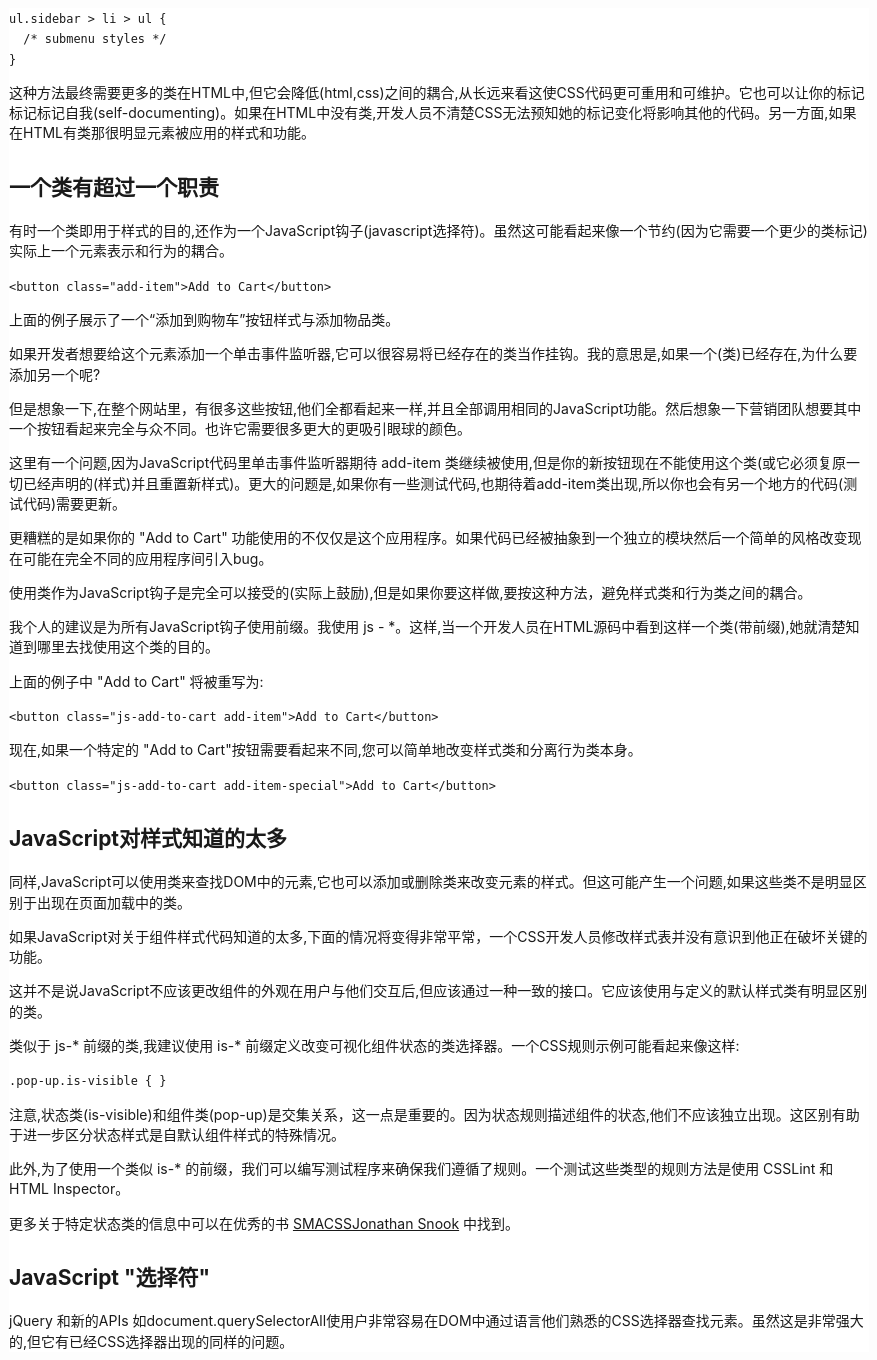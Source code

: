 	ul.sidebar > li > ul {
	  /* submenu styles */
	}

这种方法最终需要更多的类在HTML中,但它会降低(html,css)之间的耦合,从长远来看这使CSS代码更可重用和可维护。它也可以让你的标记标记标记自我(self-documenting)。如果在HTML中没有类,开发人员不清楚CSS无法预知她的标记变化将影响其他的代码。另一方面,如果在HTML有类那很明显元素被应用的样式和功能。

## 一个类有超过一个职责 ##

有时一个类即用于样式的目的,还作为一个JavaScript钩子(javascript选择符)。虽然这可能看起来像一个节约(因为它需要一个更少的类标记)实际上一个元素表示和行为的耦合。

	<button class="add-item">Add to Cart</button>

上面的例子展示了一个“添加到购物车”按钮样式与添加物品类。

如果开发者想要给这个元素添加一个单击事件监听器,它可以很容易将已经存在的类当作挂钩。我的意思是,如果一个(类)已经存在,为什么要添加另一个呢?

但是想象一下,在整个网站里，有很多这些按钮,他们全都看起来一样,并且全部调用相同的JavaScript功能。然后想象一下营销团队想要其中一个按钮看起来完全与众不同。也许它需要很多更大的更吸引眼球的颜色。

这里有一个问题,因为JavaScript代码里单击事件监听器期待 add-item 类继续被使用,但是你的新按钮现在不能使用这个类(或它必须复原一切已经声明的(样式)并且重置新样式)。更大的问题是,如果你有一些测试代码,也期待着add-item类出现,所以你也会有另一个地方的代码(测试代码)需要更新。

更糟糕的是如果你的 "Add to Cart" 功能使用的不仅仅是这个应用程序。如果代码已经被抽象到一个独立的模块然后一个简单的风格改变现在可能在完全不同的应用程序间引入bug。

使用类作为JavaScript钩子是完全可以接受的(实际上鼓励),但是如果你要这样做,要按这种方法，避免样式类和行为类之间的耦合。

我个人的建议是为所有JavaScript钩子使用前缀。我使用 js - &#42;。这样,当一个开发人员在HTML源码中看到这样一个类(带前缀),她就清楚知道到哪里去找使用这个类的目的。

上面的例子中 "Add to Cart" 将被重写为:

	<button class="js-add-to-cart add-item">Add to Cart</button>

现在,如果一个特定的 "Add to Cart"按钮需要看起来不同,您可以简单地改变样式类和分离行为类本身。

	<button class="js-add-to-cart add-item-special">Add to Cart</button>

## JavaScript对样式知道的太多 ##

同样,JavaScript可以使用类来查找DOM中的元素,它也可以添加或删除类来改变元素的样式。但这可能产生一个问题,如果这些类不是明显区别于出现在页面加载中的类。

如果JavaScript对关于组件样式代码知道的太多,下面的情况将变得非常平常，一个CSS开发人员修改样式表并没有意识到他正在破坏关键的功能。

这并不是说JavaScript不应该更改组件的外观在用户与他们交互后,但应该通过一种一致的接口。它应该使用与定义的默认样式类有明显区别的类。

类似于 js-&#42; 前缀的类,我建议使用 is-&#42; 前缀定义改变可视化组件状态的类选择器。一个CSS规则示例可能看起来像这样:

	.pop-up.is-visible { }

注意,状态类(is-visible)和组件类(pop-up)是交集关系，这一点是重要的。因为状态规则描述组件的状态,他们不应该独立出现。这区别有助于进一步区分状态样式是自默认组件样式的特殊情况。

此外,为了使用一个类似 is-&#42; 的前缀，我们可以编写测试程序来确保我们遵循了规则。一个测试这些类型的规则方法是使用 CSSLint 和 HTML Inspector。

更多关于特定状态类的信息中可以在优秀的书 [SMACSSJonathan Snook](http://snook.ca/) 中找到。

## JavaScript "选择符" ##

jQuery 和新的APIs 如document.querySelectorAll使用户非常容易在DOM中通过语言他们熟悉的CSS选择器查找元素。虽然这是非常强大的,但它有已经CSS选择器出现的同样的问题。
